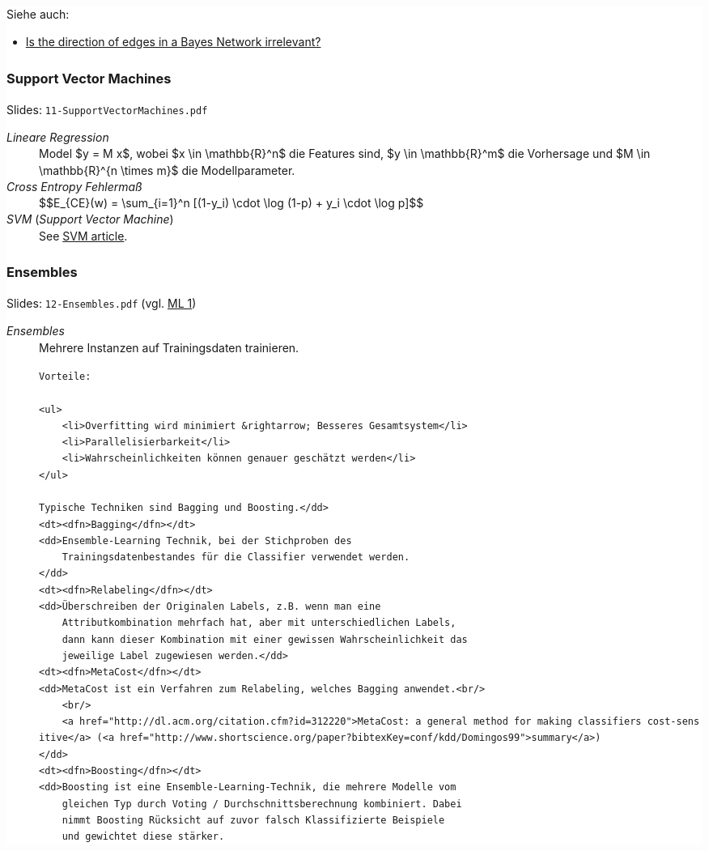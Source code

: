 Siehe auch:

* [Is the direction of edges in a Bayes Network irrelevant?](http://datascience.stackexchange.com/q/10064/8820)


### Support Vector Machines

Slides: `11-SupportVectorMachines.pdf`

<dl>
    <dt><dfn>Lineare Regression</dfn></dt>
    <dd>Model $y = M x$, wobei $x \in \mathbb{R}^n$ die Features sind,
        $y \in \mathbb{R}^m$ die Vorhersage und $M \in \mathbb{R}^{n \times m}$
        die Modellparameter.</dd>
    <dt><dfn>Cross Entropy Fehlermaß</dfn></dt>
    <dd>$$E_{CE}(w) = \sum_{i=1}^n [(1-y_i) \cdot \log (1-p) + y_i \cdot \log p]$$</dd>
    <dt><dfn>SVM</dfn> (<dfn>Support Vector Machine</dfn>)</dt>
    <dd>See <a href="https://martin-thoma.com/svm-with-sklearn/">SVM article</a>.</dd>
</dl>


### Ensembles

Slides: `12-Ensembles.pdf` (vgl. <a href="https://martin-thoma.com/machine-learning-1-course/#boosting">ML 1</a>)

<dl>
    <dt><dfn>Ensembles</dfn></dt>
    <dd>Mehrere Instanzen auf Trainingsdaten trainieren.

    Vorteile:

    <ul>
        <li>Overfitting wird minimiert &rightarrow; Besseres Gesamtsystem</li>
        <li>Parallelisierbarkeit</li>
        <li>Wahrscheinlichkeiten können genauer geschätzt werden</li>
    </ul>

    Typische Techniken sind Bagging und Boosting.</dd>
    <dt><dfn>Bagging</dfn></dt>
    <dd>Ensemble-Learning Technik, bei der Stichproben des
        Trainingsdatenbestandes für die Classifier verwendet werden.
    </dd>
    <dt><dfn>Relabeling</dfn></dt>
    <dd>Überschreiben der Originalen Labels, z.B. wenn man eine
        Attributkombination mehrfach hat, aber mit unterschiedlichen Labels,
        dann kann dieser Kombination mit einer gewissen Wahrscheinlichkeit das
        jeweilige Label zugewiesen werden.</dd>
    <dt><dfn>MetaCost</dfn></dt>
    <dd>MetaCost ist ein Verfahren zum Relabeling, welches Bagging anwendet.<br/>
        <br/>
        <a href="http://dl.acm.org/citation.cfm?id=312220">MetaCost: a general method for making classifiers cost-sensitive</a> (<a href="http://www.shortscience.org/paper?bibtexKey=conf/kdd/Domingos99">summary</a>)
    </dd>
    <dt><dfn>Boosting</dfn></dt>
    <dd>Boosting ist eine Ensemble-Learning-Technik, die mehrere Modelle vom
        gleichen Typ durch Voting / Durchschnittsberechnung kombiniert. Dabei
        nimmt Boosting Rücksicht auf zuvor falsch Klassifizierte Beispiele
        und gewichtet diese stärker.
